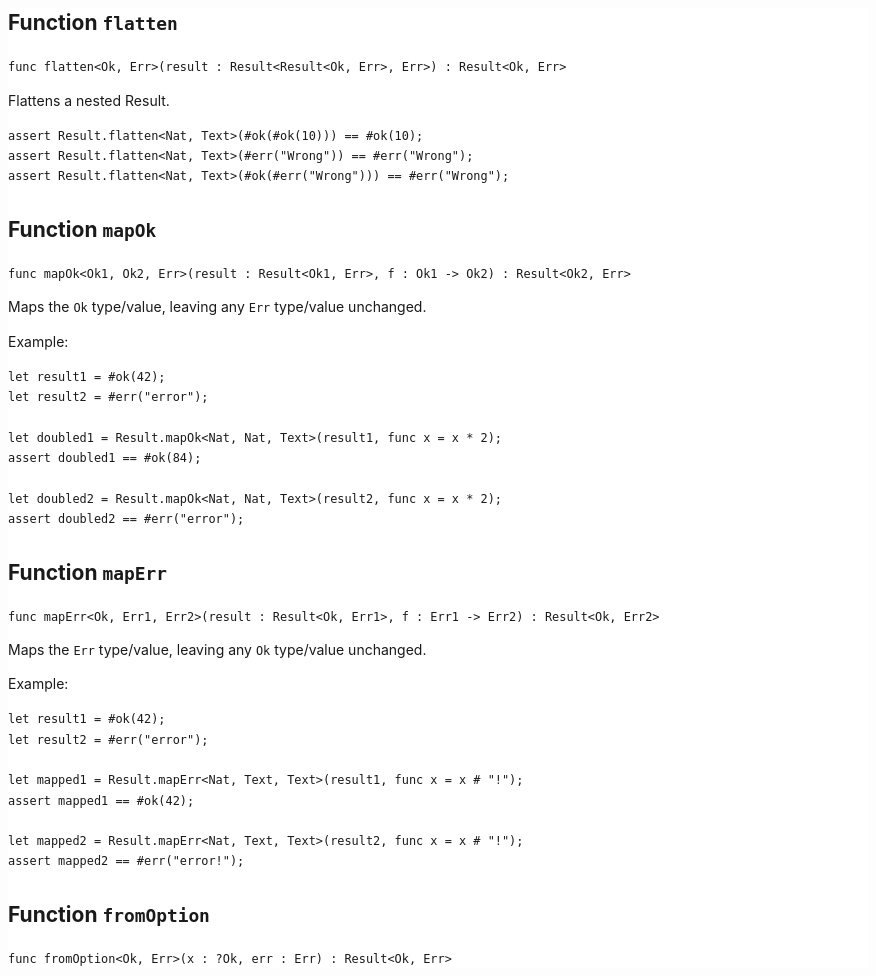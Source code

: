 ## Function `flatten`
``` motoko no-repl
func flatten<Ok, Err>(result : Result<Result<Ok, Err>, Err>) : Result<Ok, Err>
```

Flattens a nested Result.

```motoko include=import
assert Result.flatten<Nat, Text>(#ok(#ok(10))) == #ok(10);
assert Result.flatten<Nat, Text>(#err("Wrong")) == #err("Wrong");
assert Result.flatten<Nat, Text>(#ok(#err("Wrong"))) == #err("Wrong");
```

## Function `mapOk`
``` motoko no-repl
func mapOk<Ok1, Ok2, Err>(result : Result<Ok1, Err>, f : Ok1 -> Ok2) : Result<Ok2, Err>
```

Maps the `Ok` type/value, leaving any `Err` type/value unchanged.

Example:
```motoko include=import
let result1 = #ok(42);
let result2 = #err("error");

let doubled1 = Result.mapOk<Nat, Nat, Text>(result1, func x = x * 2);
assert doubled1 == #ok(84);

let doubled2 = Result.mapOk<Nat, Nat, Text>(result2, func x = x * 2);
assert doubled2 == #err("error");
```

## Function `mapErr`
``` motoko no-repl
func mapErr<Ok, Err1, Err2>(result : Result<Ok, Err1>, f : Err1 -> Err2) : Result<Ok, Err2>
```

Maps the `Err` type/value, leaving any `Ok` type/value unchanged.

Example:
```motoko include=import
let result1 = #ok(42);
let result2 = #err("error");

let mapped1 = Result.mapErr<Nat, Text, Text>(result1, func x = x # "!");
assert mapped1 == #ok(42);

let mapped2 = Result.mapErr<Nat, Text, Text>(result2, func x = x # "!");
assert mapped2 == #err("error!");
```

## Function `fromOption`
``` motoko no-repl
func fromOption<Ok, Err>(x : ?Ok, err : Err) : Result<Ok, Err>
```
